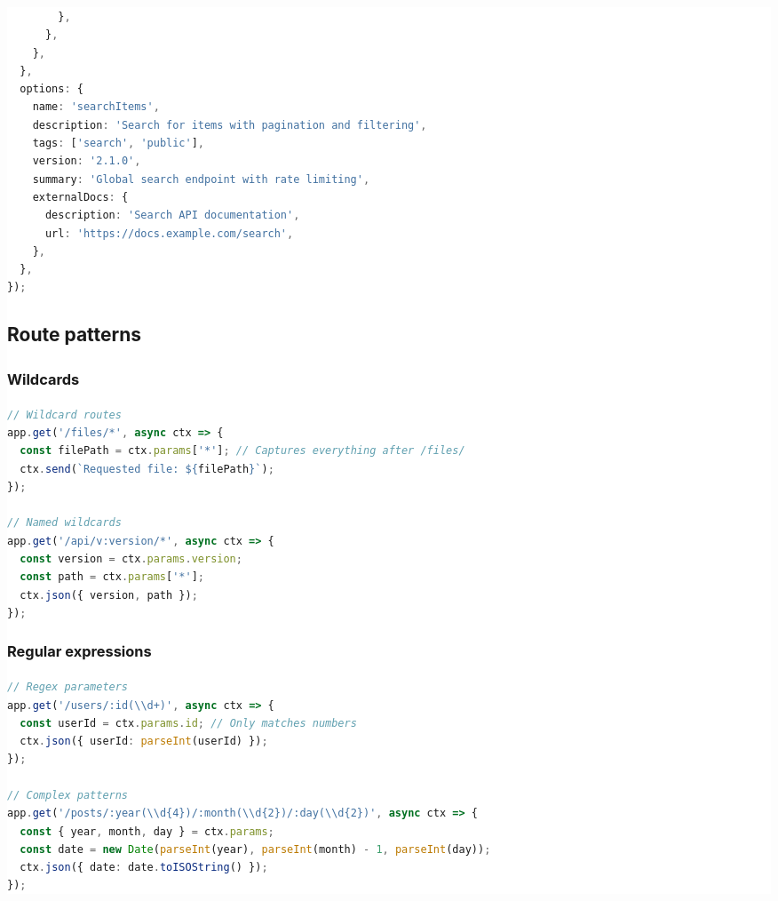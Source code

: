 ```typescript
        },
      },
    },
  },
  options: {
    name: 'searchItems',
    description: 'Search for items with pagination and filtering',
    tags: ['search', 'public'],
    version: '2.1.0',
    summary: 'Global search endpoint with rate limiting',
    externalDocs: {
      description: 'Search API documentation',
      url: 'https://docs.example.com/search',
    },
  },
});
```

## Route patterns

### Wildcards

```typescript
// Wildcard routes
app.get('/files/*', async ctx => {
  const filePath = ctx.params['*']; // Captures everything after /files/
  ctx.send(`Requested file: ${filePath}`);
});

// Named wildcards
app.get('/api/v:version/*', async ctx => {
  const version = ctx.params.version;
  const path = ctx.params['*'];
  ctx.json({ version, path });
});
```

### Regular expressions

```typescript
// Regex parameters
app.get('/users/:id(\\d+)', async ctx => {
  const userId = ctx.params.id; // Only matches numbers
  ctx.json({ userId: parseInt(userId) });
});

// Complex patterns
app.get('/posts/:year(\\d{4})/:month(\\d{2})/:day(\\d{2})', async ctx => {
  const { year, month, day } = ctx.params;
  const date = new Date(parseInt(year), parseInt(month) - 1, parseInt(day));
  ctx.json({ date: date.toISOString() });
});
```

